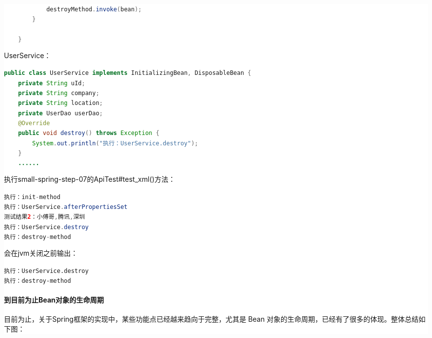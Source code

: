 ```java
            destroyMethod.invoke(bean);
        }
        
    }
```

UserService：

```java
public class UserService implements InitializingBean, DisposableBean {
    private String uId;
    private String company;
    private String location;
    private UserDao userDao;
    @Override
    public void destroy() throws Exception {
        System.out.println("执行：UserService.destroy");
    }
    ......
```
执行small-spring-step-07的ApiTest#test_xml()方法：
```java
执行：init-method
执行：UserService.afterPropertiesSet
测试结果2：小傅哥,腾讯,深圳
执行：UserService.destroy
执行：destroy-method
```
会在jvm关闭之前输出：
```bash
执行：UserService.destroy
执行：destroy-method
```
#### 到目前为止Bean对象的生命周期
目前为止，关于Spring框架的实现中，某些功能点已经越来趋向于完整，尤其是 Bean 对象的生命周期，已经有了很多的体现。整体总结如下图：